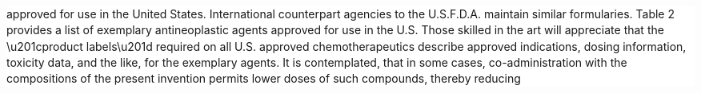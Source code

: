 approved for use in the United States. International counterpart agencies to the U.S.F.D.A. maintain similar formularies. Table 2 provides a list of exemplary antineoplastic agents approved for use in the U.S. Those skilled in the art will appreciate that the \u201cproduct labels\u201d required on all U.S. approved chemotherapeutics describe approved indications, dosing information, toxicity data, and the like, for the exemplary agents. It is contemplated, that in some cases, co-administration with the compositions of the present invention permits lower doses of such compounds, thereby reducing